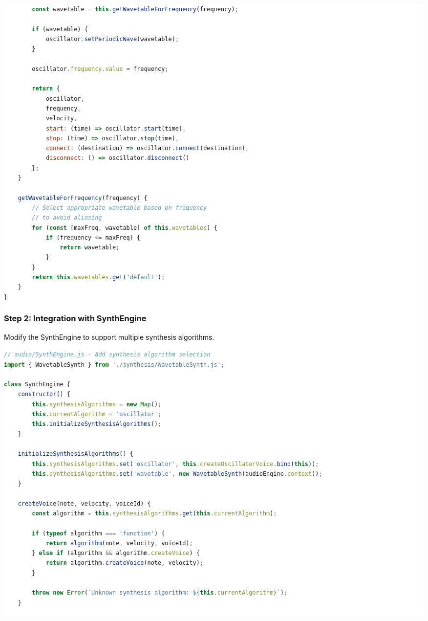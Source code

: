 ```javascript
        const wavetable = this.getWavetableForFrequency(frequency);
        
        if (wavetable) {
            oscillator.setPeriodicWave(wavetable);
        }
        
        oscillator.frequency.value = frequency;
        
        return {
            oscillator,
            frequency,
            velocity,
            start: (time) => oscillator.start(time),
            stop: (time) => oscillator.stop(time),
            connect: (destination) => oscillator.connect(destination),
            disconnect: () => oscillator.disconnect()
        };
    }
    
    getWavetableForFrequency(frequency) {
        // Select appropriate wavetable based on frequency
        // to avoid aliasing
        for (const [maxFreq, wavetable] of this.wavetables) {
            if (frequency <= maxFreq) {
                return wavetable;
            }
        }
        return this.wavetables.get('default');
    }
}
```

### Step 2: Integration with SynthEngine

Modify the SynthEngine to support multiple synthesis algorithms.

```javascript
// audio/SynthEngine.js - Add synthesis algorithm selection
import { WavetableSynth } from './synthesis/WavetableSynth.js';

class SynthEngine {
    constructor() {
        this.synthesisAlgorithms = new Map();
        this.currentAlgorithm = 'oscillator';
        this.initializeSynthesisAlgorithms();
    }
    
    initializeSynthesisAlgorithms() {
        this.synthesisAlgorithms.set('oscillator', this.createOscillatorVoice.bind(this));
        this.synthesisAlgorithms.set('wavetable', new WavetableSynth(audioEngine.context));
    }
    
    createVoice(note, velocity, voiceId) {
        const algorithm = this.synthesisAlgorithms.get(this.currentAlgorithm);
        
        if (typeof algorithm === 'function') {
            return algorithm(note, velocity, voiceId);
        } else if (algorithm && algorithm.createVoice) {
            return algorithm.createVoice(note, velocity);
        }
        
        throw new Error(`Unknown synthesis algorithm: ${this.currentAlgorithm}`);
    }
    
```